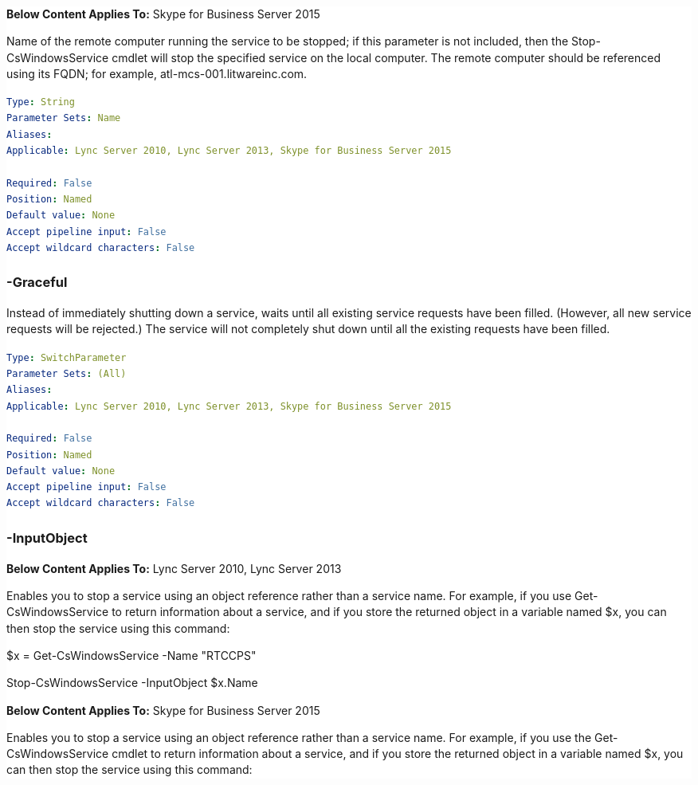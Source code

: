 

**Below Content Applies To:** Skype for Business Server 2015

Name of the remote computer running the service to be stopped; if this parameter is not included, then the Stop-CsWindowsService cmdlet will stop the specified service on the local computer.
The remote computer should be referenced using its FQDN; for example, atl-mcs-001.litwareinc.com.



```yaml
Type: String
Parameter Sets: Name
Aliases: 
Applicable: Lync Server 2010, Lync Server 2013, Skype for Business Server 2015

Required: False
Position: Named
Default value: None
Accept pipeline input: False
Accept wildcard characters: False
```

### -Graceful
Instead of immediately shutting down a service, waits until all existing service requests have been filled.
(However, all new service requests will be rejected.) The service will not completely shut down until all the existing requests have been filled.

```yaml
Type: SwitchParameter
Parameter Sets: (All)
Aliases: 
Applicable: Lync Server 2010, Lync Server 2013, Skype for Business Server 2015

Required: False
Position: Named
Default value: None
Accept pipeline input: False
Accept wildcard characters: False
```

### -InputObject
**Below Content Applies To:** Lync Server 2010, Lync Server 2013

Enables you to stop a service using an object reference rather than a service name.
For example, if you use Get-CsWindowsService to return information about a service, and if you store the returned object in a variable named $x, you can then stop the service using this command:

$x = Get-CsWindowsService -Name "RTCCPS"

Stop-CsWindowsService -InputObject $x.Name



**Below Content Applies To:** Skype for Business Server 2015

Enables you to stop a service using an object reference rather than a service name.
For example, if you use the Get-CsWindowsService cmdlet to return information about a service, and if you store the returned object in a variable named $x, you can then stop the service using this command:
